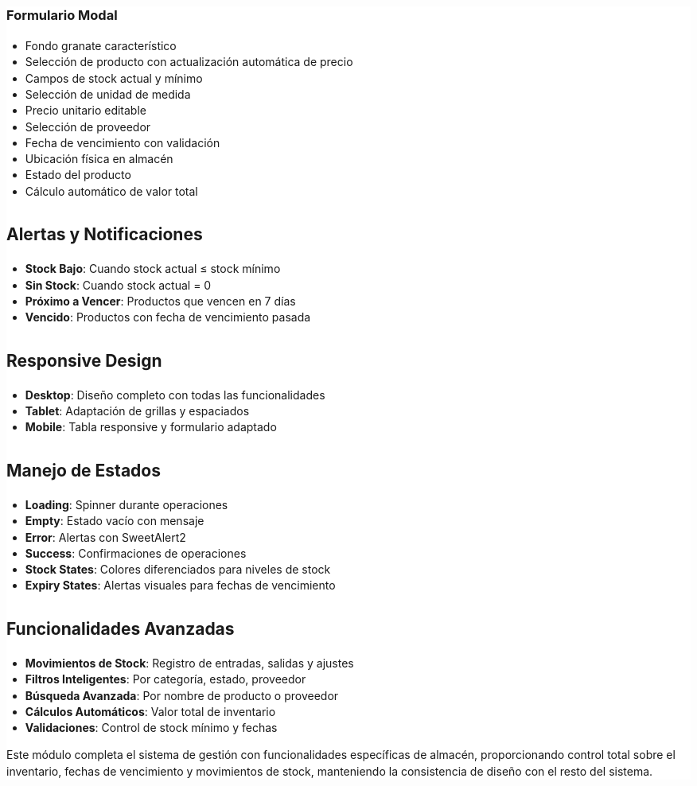 ### Formulario Modal
- Fondo granate característico
- Selección de producto con actualización automática de precio
- Campos de stock actual y mínimo
- Selección de unidad de medida
- Precio unitario editable
- Selección de proveedor
- Fecha de vencimiento con validación
- Ubicación física en almacén
- Estado del producto
- Cálculo automático de valor total

## Alertas y Notificaciones
- **Stock Bajo**: Cuando stock actual ≤ stock mínimo
- **Sin Stock**: Cuando stock actual = 0
- **Próximo a Vencer**: Productos que vencen en 7 días
- **Vencido**: Productos con fecha de vencimiento pasada

## Responsive Design
- **Desktop**: Diseño completo con todas las funcionalidades
- **Tablet**: Adaptación de grillas y espaciados
- **Mobile**: Tabla responsive y formulario adaptado

## Manejo de Estados
- **Loading**: Spinner durante operaciones
- **Empty**: Estado vacío con mensaje
- **Error**: Alertas con SweetAlert2
- **Success**: Confirmaciones de operaciones
- **Stock States**: Colores diferenciados para niveles de stock
- **Expiry States**: Alertas visuales para fechas de vencimiento

## Funcionalidades Avanzadas
- **Movimientos de Stock**: Registro de entradas, salidas y ajustes
- **Filtros Inteligentes**: Por categoría, estado, proveedor
- **Búsqueda Avanzada**: Por nombre de producto o proveedor
- **Cálculos Automáticos**: Valor total de inventario
- **Validaciones**: Control de stock mínimo y fechas

Este módulo completa el sistema de gestión con funcionalidades específicas de almacén, proporcionando control total sobre el inventario, fechas de vencimiento y movimientos de stock, manteniendo la consistencia de diseño con el resto del sistema.